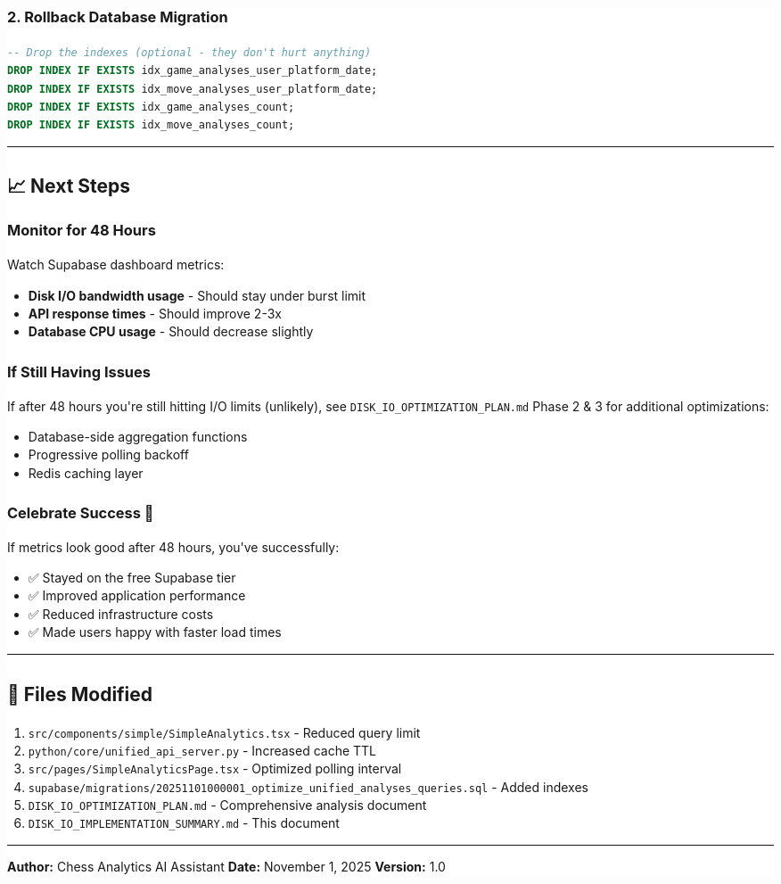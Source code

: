### 2. Rollback Database Migration
```sql
-- Drop the indexes (optional - they don't hurt anything)
DROP INDEX IF EXISTS idx_game_analyses_user_platform_date;
DROP INDEX IF EXISTS idx_move_analyses_user_platform_date;
DROP INDEX IF EXISTS idx_game_analyses_count;
DROP INDEX IF EXISTS idx_move_analyses_count;
```

---

## 📈 Next Steps

### Monitor for 48 Hours
Watch Supabase dashboard metrics:
- **Disk I/O bandwidth usage** - Should stay under burst limit
- **API response times** - Should improve 2-3x
- **Database CPU usage** - Should decrease slightly

### If Still Having Issues
If after 48 hours you're still hitting I/O limits (unlikely), see `DISK_IO_OPTIMIZATION_PLAN.md` Phase 2 & 3 for additional optimizations:
- Database-side aggregation functions
- Progressive polling backoff
- Redis caching layer

### Celebrate Success 🎉
If metrics look good after 48 hours, you've successfully:
- ✅ Stayed on the free Supabase tier
- ✅ Improved application performance
- ✅ Reduced infrastructure costs
- ✅ Made users happy with faster load times

---

## 📝 Files Modified

1. `src/components/simple/SimpleAnalytics.tsx` - Reduced query limit
2. `python/core/unified_api_server.py` - Increased cache TTL
3. `src/pages/SimpleAnalyticsPage.tsx` - Optimized polling interval
4. `supabase/migrations/20251101000001_optimize_unified_analyses_queries.sql` - Added indexes
5. `DISK_IO_OPTIMIZATION_PLAN.md` - Comprehensive analysis document
6. `DISK_IO_IMPLEMENTATION_SUMMARY.md` - This document

---

**Author:** Chess Analytics AI Assistant
**Date:** November 1, 2025
**Version:** 1.0
